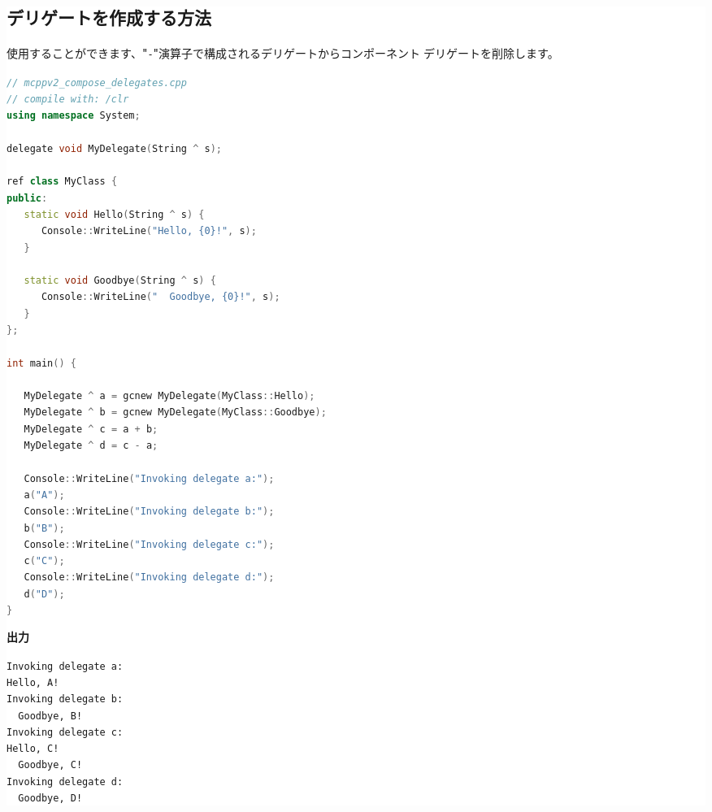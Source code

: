 ## <a name="how-to-compose-delegates"></a>デリゲートを作成する方法

使用することができます、"`-`"演算子で構成されるデリゲートからコンポーネント デリゲートを削除します。

```cpp
// mcppv2_compose_delegates.cpp
// compile with: /clr
using namespace System;

delegate void MyDelegate(String ^ s);

ref class MyClass {
public:
   static void Hello(String ^ s) {
      Console::WriteLine("Hello, {0}!", s);
   }

   static void Goodbye(String ^ s) {
      Console::WriteLine("  Goodbye, {0}!", s);
   }
};

int main() {

   MyDelegate ^ a = gcnew MyDelegate(MyClass::Hello);
   MyDelegate ^ b = gcnew MyDelegate(MyClass::Goodbye);
   MyDelegate ^ c = a + b;
   MyDelegate ^ d = c - a;

   Console::WriteLine("Invoking delegate a:");
   a("A");
   Console::WriteLine("Invoking delegate b:");
   b("B");
   Console::WriteLine("Invoking delegate c:");
   c("C");
   Console::WriteLine("Invoking delegate d:");
   d("D");
}
```

**出力**

```Output
Invoking delegate a:
Hello, A!
Invoking delegate b:
  Goodbye, B!
Invoking delegate c:
Hello, C!
  Goodbye, C!
Invoking delegate d:
  Goodbye, D!
```
